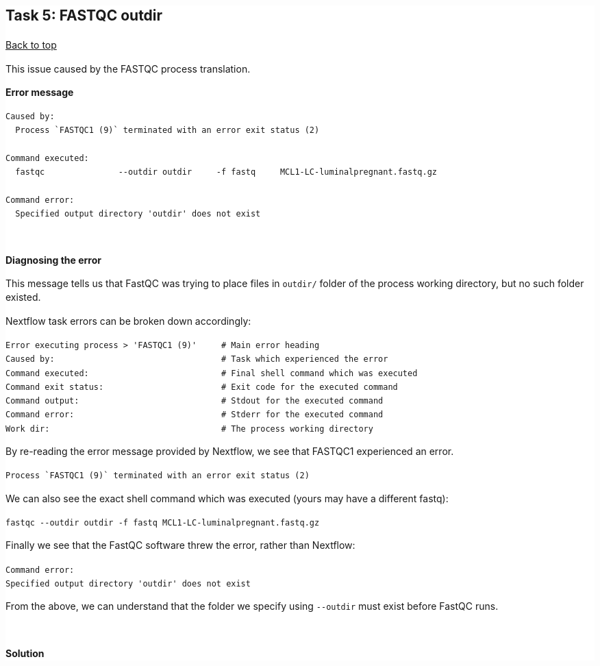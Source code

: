 ## Task 5: FASTQC outdir
[Back to top](#sections)

This issue caused by the FASTQC process translation. 

**Error message**
```
Caused by:
  Process `FASTQC1 (9)` terminated with an error exit status (2)

Command executed:
  fastqc               --outdir outdir     -f fastq     MCL1-LC-luminalpregnant.fastq.gz

Command error:
  Specified output directory 'outdir' does not exist
```

<br>

**Diagnosing the error**

This message tells us that FastQC was trying to place files in `outdir/` folder of the process working directory, but no such folder existed. 

Nextflow task errors can be broken down accordingly:
```
Error executing process > 'FASTQC1 (9)'     # Main error heading
Caused by:                                  # Task which experienced the error
Command executed:                           # Final shell command which was executed
Command exit status:                        # Exit code for the executed command
Command output:                             # Stdout for the executed command
Command error:                              # Stderr for the executed command
Work dir:                                   # The process working directory
```

By re-reading the error message provided by Nextflow, we see that FASTQC1 experienced an error. 
```
Process `FASTQC1 (9)` terminated with an error exit status (2)
```

We can also see the exact shell command which was executed (yours may have a different fastq): 
```
fastqc --outdir outdir -f fastq MCL1-LC-luminalpregnant.fastq.gz
```

Finally we see that the FastQC software threw the error, rather than Nextflow:
```
Command error:
Specified output directory 'outdir' does not exist
```

From the above, we can understand that the folder we specify using `--outdir` must exist before FastQC runs. 

<br>

**Solution**
